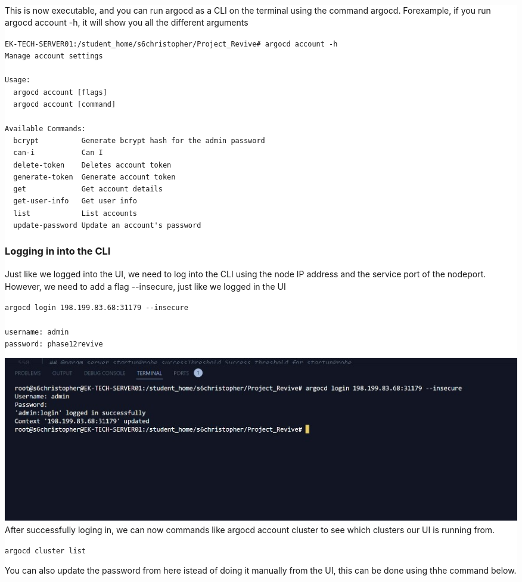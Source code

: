 This is now executable, and you can run argocd as a CLI on the terminal using the command argocd.
Forexample, if you run argocd account -h, it will show you all the different arguments

```
EK-TECH-SERVER01:/student_home/s6christopher/Project_Revive# argocd account -h
Manage account settings

Usage:
  argocd account [flags]
  argocd account [command]

Available Commands:
  bcrypt          Generate bcrypt hash for the admin password
  can-i           Can I
  delete-token    Deletes account token
  generate-token  Generate account token
  get             Get account details
  get-user-info   Get user info
  list            List accounts
  update-password Update an account's password
```
### Logging in into the CLI
Just like we logged into the UI, we need to log into the CLI using the node IP address and the service port of the nodeport. However, we need to add a flag --insecure, just like we logged in the UI
```
argocd login 198.199.83.68:31179 --insecure

username: admin
password: phase12revive
```
![alt text](<WhatsApp Image 2024-03-04 at 22.44.15_9cb1f85a.jpg>)
After successfully loging in, we can now commands like argocd account cluster to see which clusters our UI is running from.
```
argocd cluster list
```

You can also update the password from here istead of doing it manually from the UI, this can be done using thhe command below.

